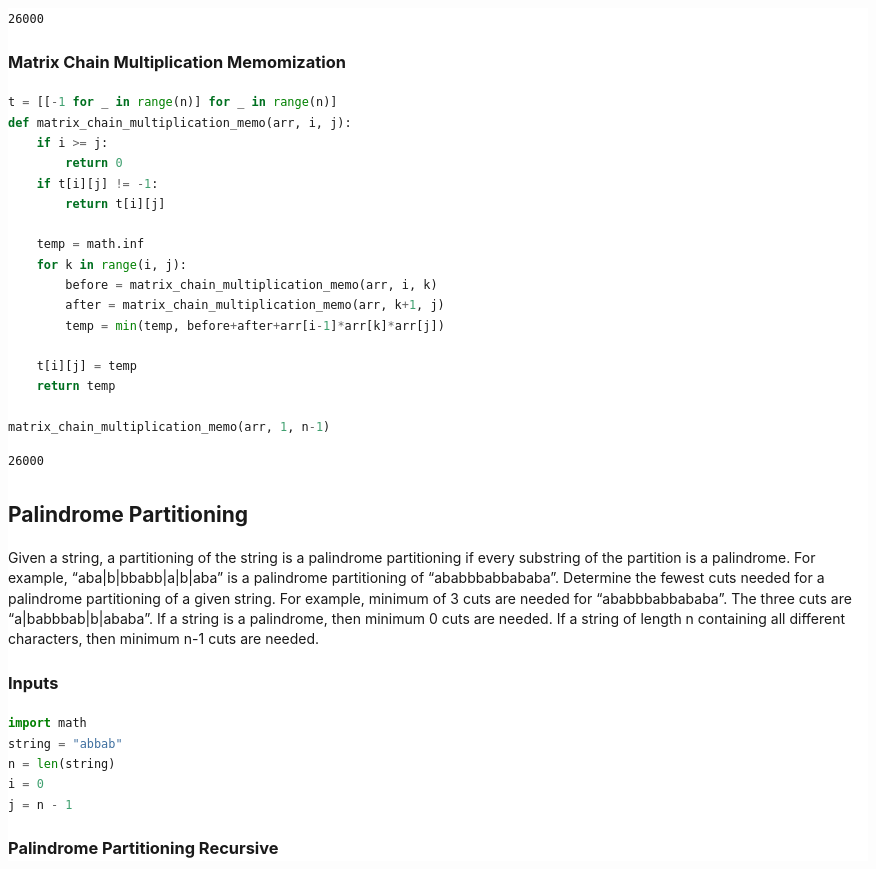 


    26000



### Matrix Chain Multiplication Memomization


```python
t = [[-1 for _ in range(n)] for _ in range(n)]
def matrix_chain_multiplication_memo(arr, i, j):
    if i >= j:
        return 0
    if t[i][j] != -1:
        return t[i][j]
    
    temp = math.inf
    for k in range(i, j):
        before = matrix_chain_multiplication_memo(arr, i, k)
        after = matrix_chain_multiplication_memo(arr, k+1, j)
        temp = min(temp, before+after+arr[i-1]*arr[k]*arr[j])
    
    t[i][j] = temp
    return temp

matrix_chain_multiplication_memo(arr, 1, n-1)
```




    26000



## Palindrome Partitioning 

Given a string, a partitioning of the string is a palindrome partitioning if every substring of the partition is a palindrome. For example, “aba|b|bbabb|a|b|aba” is a palindrome partitioning of “ababbbabbababa”. Determine the fewest cuts needed for a palindrome partitioning of a given string. For example, minimum of 3 cuts are needed for “ababbbabbababa”. The three cuts are “a|babbbab|b|ababa”. If a string is a palindrome, then minimum 0 cuts are needed. If a string of length n containing all different characters, then minimum n-1 cuts are needed.

### Inputs


```python
import math
string = "abbab"
n = len(string)
i = 0
j = n - 1
```

### Palindrome Partitioning Recursive
